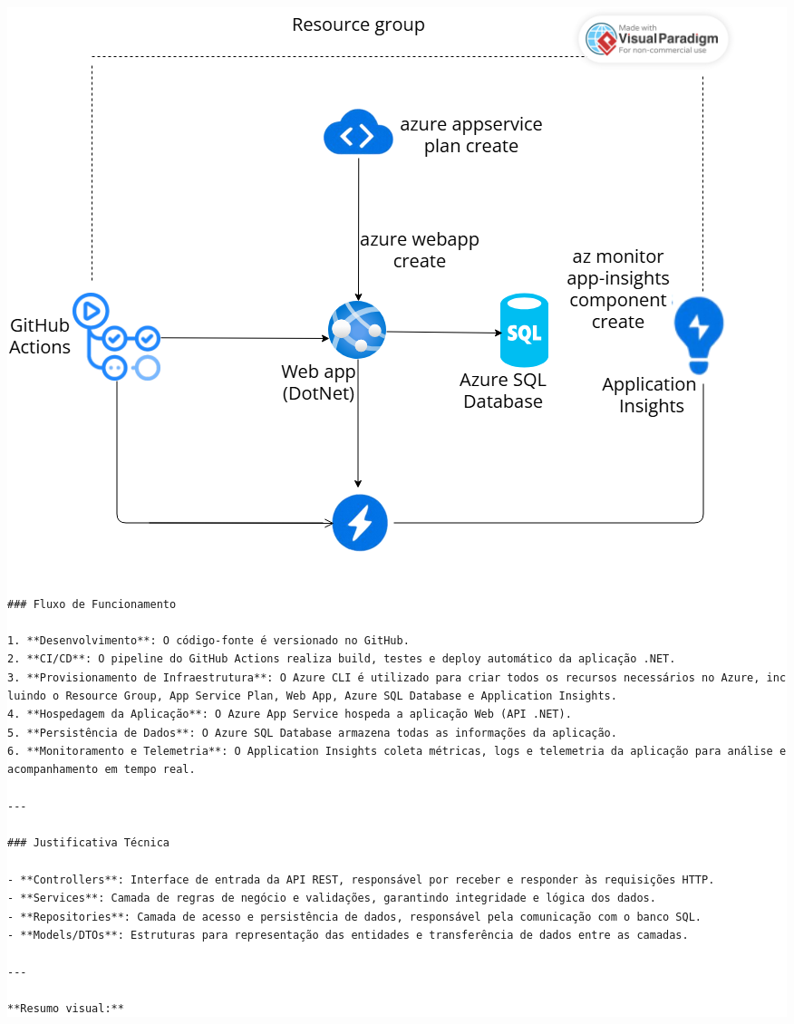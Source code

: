 ![Arquitetura Macro](Arquitetura_macro.png)


```

### Fluxo de Funcionamento

1. **Desenvolvimento**: O código-fonte é versionado no GitHub.
2. **CI/CD**: O pipeline do GitHub Actions realiza build, testes e deploy automático da aplicação .NET.
3. **Provisionamento de Infraestrutura**: O Azure CLI é utilizado para criar todos os recursos necessários no Azure, incluindo o Resource Group, App Service Plan, Web App, Azure SQL Database e Application Insights.
4. **Hospedagem da Aplicação**: O Azure App Service hospeda a aplicação Web (API .NET).
5. **Persistência de Dados**: O Azure SQL Database armazena todas as informações da aplicação.
6. **Monitoramento e Telemetria**: O Application Insights coleta métricas, logs e telemetria da aplicação para análise e acompanhamento em tempo real.

---

### Justificativa Técnica

- **Controllers**: Interface de entrada da API REST, responsável por receber e responder às requisições HTTP.
- **Services**: Camada de regras de negócio e validações, garantindo integridade e lógica dos dados.
- **Repositories**: Camada de acesso e persistência de dados, responsável pela comunicação com o banco SQL.
- **Models/DTOs**: Estruturas para representação das entidades e transferência de dados entre as camadas.

---

**Resumo visual:**  
```